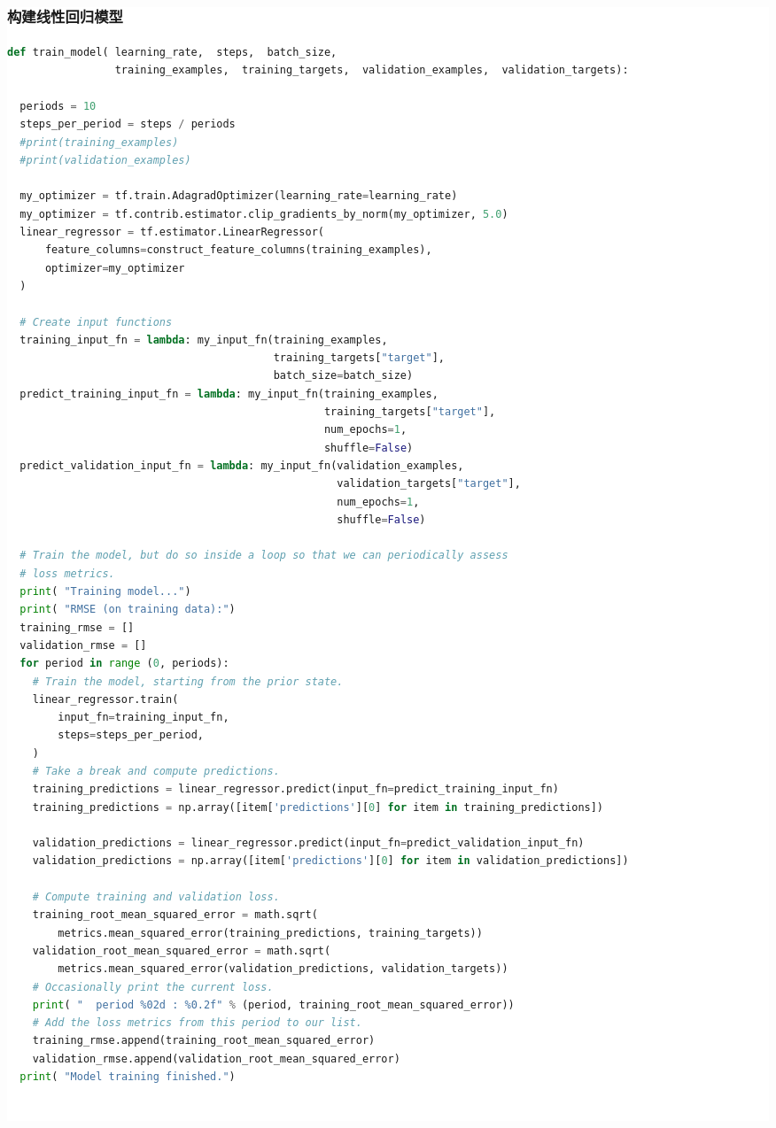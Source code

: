 ### 构建线性回归模型


```python
def train_model( learning_rate,  steps,  batch_size,  
                 training_examples,  training_targets,  validation_examples,  validation_targets):

  periods = 10
  steps_per_period = steps / periods
  #print(training_examples)
  #print(validation_examples)
  
  my_optimizer = tf.train.AdagradOptimizer(learning_rate=learning_rate)
  my_optimizer = tf.contrib.estimator.clip_gradients_by_norm(my_optimizer, 5.0)
  linear_regressor = tf.estimator.LinearRegressor(
      feature_columns=construct_feature_columns(training_examples),
      optimizer=my_optimizer
  )
    
  # Create input functions
  training_input_fn = lambda: my_input_fn(training_examples, 
                                          training_targets["target"], 
                                          batch_size=batch_size)
  predict_training_input_fn = lambda: my_input_fn(training_examples, 
                                                  training_targets["target"], 
                                                  num_epochs=1, 
                                                  shuffle=False)
  predict_validation_input_fn = lambda: my_input_fn(validation_examples, 
                                                    validation_targets["target"], 
                                                    num_epochs=1, 
                                                    shuffle=False)

  # Train the model, but do so inside a loop so that we can periodically assess
  # loss metrics.
  print( "Training model...")
  print( "RMSE (on training data):")
  training_rmse = []
  validation_rmse = []
  for period in range (0, periods):
    # Train the model, starting from the prior state.
    linear_regressor.train(
        input_fn=training_input_fn,
        steps=steps_per_period,
    )
    # Take a break and compute predictions.
    training_predictions = linear_regressor.predict(input_fn=predict_training_input_fn)
    training_predictions = np.array([item['predictions'][0] for item in training_predictions])
    
    validation_predictions = linear_regressor.predict(input_fn=predict_validation_input_fn)
    validation_predictions = np.array([item['predictions'][0] for item in validation_predictions])
    
    # Compute training and validation loss.
    training_root_mean_squared_error = math.sqrt(
        metrics.mean_squared_error(training_predictions, training_targets))
    validation_root_mean_squared_error = math.sqrt(
        metrics.mean_squared_error(validation_predictions, validation_targets))
    # Occasionally print the current loss.
    print( "  period %02d : %0.2f" % (period, training_root_mean_squared_error))
    # Add the loss metrics from this period to our list.
    training_rmse.append(training_root_mean_squared_error)
    validation_rmse.append(validation_root_mean_squared_error)
  print( "Model training finished.")

  
```